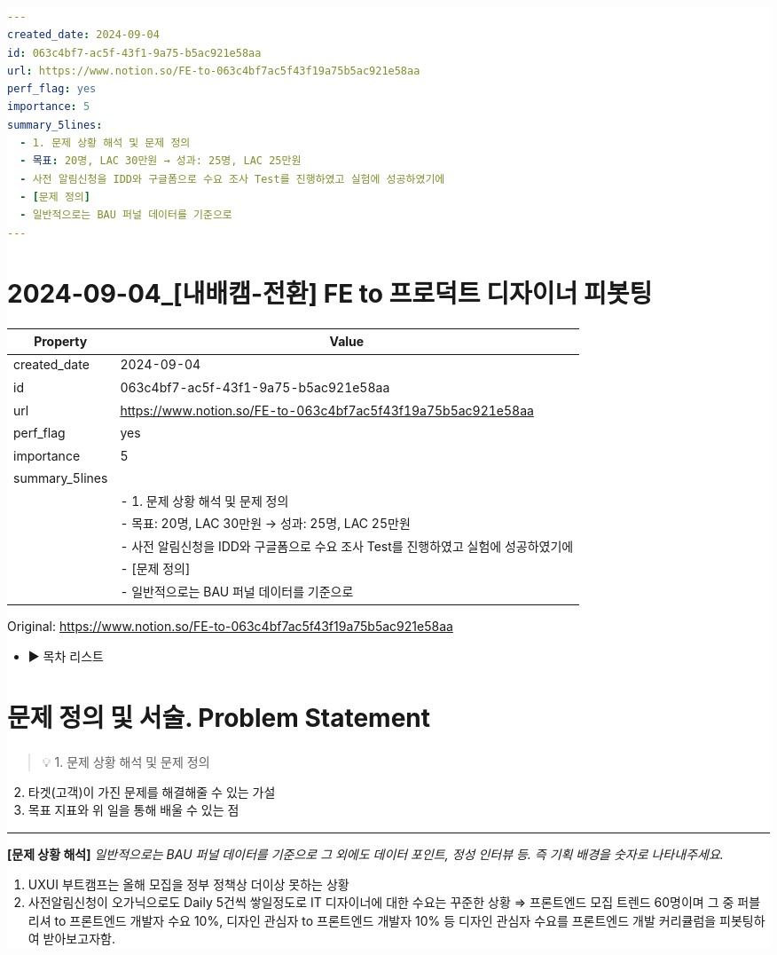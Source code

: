 ```yaml
---
created_date: 2024-09-04
id: 063c4bf7-ac5f-43f1-9a75-b5ac921e58aa
url: https://www.notion.so/FE-to-063c4bf7ac5f43f19a75b5ac921e58aa
perf_flag: yes
importance: 5
summary_5lines:
  - 1. 문제 상황 해석 및 문제 정의
  - 목표: 20명, LAC 30만원 → 성과: 25명, LAC 25만원
  - 사전 알림신청을 IDD와 구글폼으로 수요 조사 Test를 진행하였고 실험에 성공하였기에
  - [문제 정의]
  - 일반적으로는 BAU 퍼널 데이터를 기준으로
---
```


# 2024-09-04_[내배캠-전환] FE to 프로덕트 디자이너 피봇팅

| Property | Value |
| --- | --- |
| created_date | 2024-09-04 |
| id | 063c4bf7-ac5f-43f1-9a75-b5ac921e58aa |
| url | https://www.notion.so/FE-to-063c4bf7ac5f43f19a75b5ac921e58aa |
| perf_flag | yes |
| importance | 5 |
| summary_5lines | |
|  | - 1. 문제 상황 해석 및 문제 정의 |
|  | - 목표: 20명, LAC 30만원 → 성과: 25명, LAC 25만원 |
|  | - 사전 알림신청을 IDD와 구글폼으로 수요 조사 Test를 진행하였고 실험에 성공하였기에 |
|  | - [문제 정의] |
|  | - 일반적으로는 BAU 퍼널 데이터를 기준으로 |

Original: https://www.notion.so/FE-to-063c4bf7ac5f43f19a75b5ac921e58aa

- ▶ 목차 리스트

#  문제 정의 및 서술. Problem Statement
> 💡 1. 문제 상황 해석 및 문제 정의
2. 타겟(고객)이 가진 문제를 해결해줄 수 있는 가설
3. 목표 지표와 위 일을 통해 배울 수 있는 점

  ---
  **[문제 상황 해석]**
  *일반적으로는 BAU 퍼널 데이터를 기준으로
그 외에도 데이터 포인트, 정성 인터뷰 등. 즉 기획 배경을 숫자로 나타내주세요.*
  1. UXUI 부트캠프는 올해 모집을 정부 정책상 더이상 못하는 상황
  1. 사전알림신청이 오가닉으로도 Daily 5건씩 쌓일정도로 IT 디자이너에 대한 수요는 꾸준한 상황
  ⇒ 프론트엔드 모집 트렌드 60명이며 
그 중 퍼블리셔 to 프론트엔드 개발자 수요 10%, 디자인 관심자 to 프론트엔드 개발자 10% 등 
디자인 관심자 수요를 프론트엔드 개발 커리큘럼을 피봇팅하여 받아보고자함.
